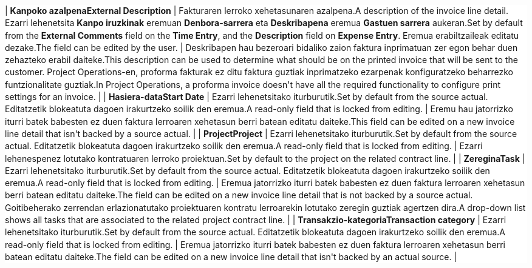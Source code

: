 | <span data-ttu-id="c586a-269">**Kanpoko azalpena**</span><span class="sxs-lookup"><span data-stu-id="c586a-269">**External Description**</span></span> | <span data-ttu-id="c586a-270">Fakturaren lerroko xehetasunaren azalpena.</span><span class="sxs-lookup"><span data-stu-id="c586a-270">A description of the invoice line detail.</span></span> <span data-ttu-id="c586a-271">Ezarri lehenetsita **Kanpo iruzkinak** eremuan **Denbora-sarrera** eta **Deskribapena** eremua **Gastuen sarrera** aukeran.</span><span class="sxs-lookup"><span data-stu-id="c586a-271">Set by default from the **External Comments** field on the **Time Entry**, and the **Description** field on **Expense Entry**.</span></span> <span data-ttu-id="c586a-272">Eremua erabiltzaileak editatu dezake.</span><span class="sxs-lookup"><span data-stu-id="c586a-272">The field can be edited by the user.</span></span> | <span data-ttu-id="c586a-273">Deskribapen hau bezeroari bidaliko zaion faktura inprimatuan zer egon behar duen zehazteko erabil daiteke.</span><span class="sxs-lookup"><span data-stu-id="c586a-273">This description can be used to determine what should be on the printed invoice that will be sent to the customer.</span></span> <span data-ttu-id="c586a-274">Project Operations-en, proforma fakturak ez ditu faktura guztiak inprimatzeko ezarpenak konfiguratzeko beharrezko funtzionalitate guztiak.</span><span class="sxs-lookup"><span data-stu-id="c586a-274">In Project Operations, a proforma invoice doesn't have all the required functionality to configure print settings for an invoice.</span></span> |
| <span data-ttu-id="c586a-275">**Hasiera-data**</span><span class="sxs-lookup"><span data-stu-id="c586a-275">**Start Date**</span></span> | <span data-ttu-id="c586a-276">Ezarri lehenetsitako iturburutik.</span><span class="sxs-lookup"><span data-stu-id="c586a-276">Set by default from the source actual.</span></span> <span data-ttu-id="c586a-277">Editatzetik blokeatuta dagoen irakurtzeko soilik den eremua.</span><span class="sxs-lookup"><span data-stu-id="c586a-277">A read-only field that is locked from editing.</span></span> | <span data-ttu-id="c586a-278">Eremu hau jatorrizko iturri batek babesten ez duen faktura lerroaren xehetasun berri batean editatu daiteke.</span><span class="sxs-lookup"><span data-stu-id="c586a-278">This field can be edited on a new invoice line detail that isn't backed by a source actual.</span></span> |
| <span data-ttu-id="c586a-279">**Project**</span><span class="sxs-lookup"><span data-stu-id="c586a-279">**Project**</span></span> | <span data-ttu-id="c586a-280">Ezarri lehenetsitako iturburutik.</span><span class="sxs-lookup"><span data-stu-id="c586a-280">Set by default from the source actual.</span></span> <span data-ttu-id="c586a-281">Editatzetik blokeatuta dagoen irakurtzeko soilik den eremua.</span><span class="sxs-lookup"><span data-stu-id="c586a-281">A read-only field that is locked from editing.</span></span> | <span data-ttu-id="c586a-282">Ezarri lehenespenez lotutako kontratuaren lerroko proiektuan.</span><span class="sxs-lookup"><span data-stu-id="c586a-282">Set by default to the project on the related contract line.</span></span> |
| <span data-ttu-id="c586a-283">**Zeregina**</span><span class="sxs-lookup"><span data-stu-id="c586a-283">**Task**</span></span> | <span data-ttu-id="c586a-284">Ezarri lehenetsitako iturburutik.</span><span class="sxs-lookup"><span data-stu-id="c586a-284">Set by default from the source actual.</span></span> <span data-ttu-id="c586a-285">Editatzetik blokeatuta dagoen irakurtzeko soilik den eremua.</span><span class="sxs-lookup"><span data-stu-id="c586a-285">A read-only field that is locked from editing.</span></span> | <span data-ttu-id="c586a-286">Eremua jatorrizko iturri batek babesten ez duen faktura lerroaren xehetasun berri batean editatu daiteke.</span><span class="sxs-lookup"><span data-stu-id="c586a-286">The field can be edited on a new invoice line detail that is not backed by a source actual.</span></span> <span data-ttu-id="c586a-287">Goitibeherako zerrendan erlazionatutako proiektuaren kontratu lerroarekin lotutako zeregin guztiak agertzen dira.</span><span class="sxs-lookup"><span data-stu-id="c586a-287">A drop-down list shows all tasks that are associated to the related project contract line.</span></span>  |
| <span data-ttu-id="c586a-288">**Transakzio-kategoria**</span><span class="sxs-lookup"><span data-stu-id="c586a-288">**Transaction category**</span></span> | <span data-ttu-id="c586a-289">Ezarri lehenetsitako iturburutik.</span><span class="sxs-lookup"><span data-stu-id="c586a-289">Set by default from the source actual.</span></span> <span data-ttu-id="c586a-290">Editatzetik blokeatuta dagoen irakurtzeko soilik den eremua.</span><span class="sxs-lookup"><span data-stu-id="c586a-290">A read-only field that is locked from editing.</span></span> | <span data-ttu-id="c586a-291">Eremua jatorrizko iturri batek babesten ez duen faktura lerroaren xehetasun berri batean editatu daiteke.</span><span class="sxs-lookup"><span data-stu-id="c586a-291">The field can be edited on a new invoice line detail that isn't backed by an actual source.</span></span> |